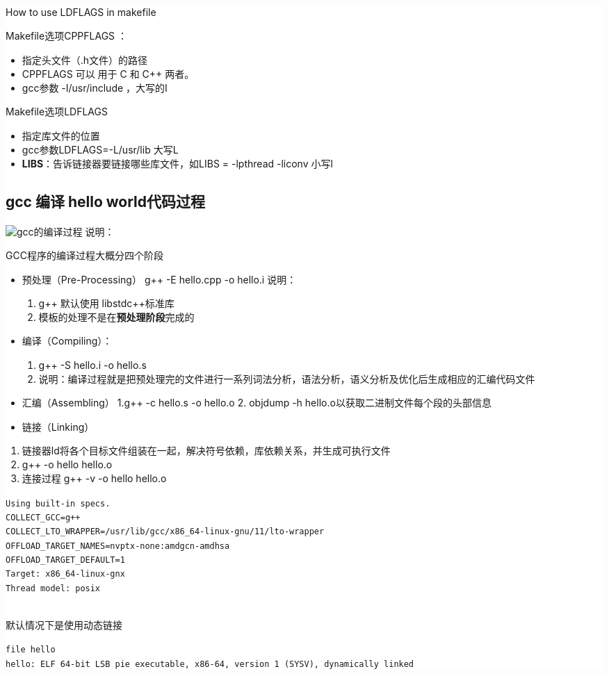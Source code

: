 How to use LDFLAGS in makefile

Makefile选项CPPFLAGS ：
- 指定头文件（.h文件）的路径 
- CPPFLAGS 可以 用于 C 和 C++ 两者。
- gcc参数 -I/usr/include ，大写的I

Makefile选项LDFLAGS
- 指定库文件的位置
- gcc参数LDFLAGS=-L/usr/lib 大写L
- **LIBS**：告诉链接器要链接哪些库文件，如LIBS = -lpthread -liconv 小写l


##  gcc 编译 hello world代码过程


![gcc的编译过程](https://www.ink-hz.cn/2021/10/10/computer-system/gcc-compile/The-Compile-System.png)
说明：

GCC程序的编译过程大概分四个阶段

- 预处理（Pre-Processing）
   g++ -E hello.cpp -o  hello.i 
   说明：
   1. g++ 默认使用 libstdc++标准库
   2. 模板的处理不是在**预处理阶段**完成的
- 编译（Compiling）：
    1. g++ -S hello.i -o hello.s
    2. 说明：编译过程就是把预处理完的文件进行一系列词法分析，语法分析，语义分析及优化后生成相应的汇编代码文件
    
    
- 汇编（Assembling）
  1.g++ -c  hello.s  -o hello.o
  2. objdump  -h hello.o以获取二进制文件每个段的头部信息
  
- 链接（Linking）
1. 链接器ld将各个目标文件组装在一起，解决符号依赖，库依赖关系，并生成可执行文件
2. g++ -o hello hello.o
3. 连接过程 g++ -v -o hello hello.o 
  

~~~
Using built-in specs.
COLLECT_GCC=g++
COLLECT_LTO_WRAPPER=/usr/lib/gcc/x86_64-linux-gnu/11/lto-wrapper
OFFLOAD_TARGET_NAMES=nvptx-none:amdgcn-amdhsa
OFFLOAD_TARGET_DEFAULT=1
Target: x86_64-linux-gnx
Thread model: posix


~~~

默认情况下是使用动态链接
~~~
file hello
hello: ELF 64-bit LSB pie executable, x86-64, version 1 (SYSV), dynamically linked
~~~
